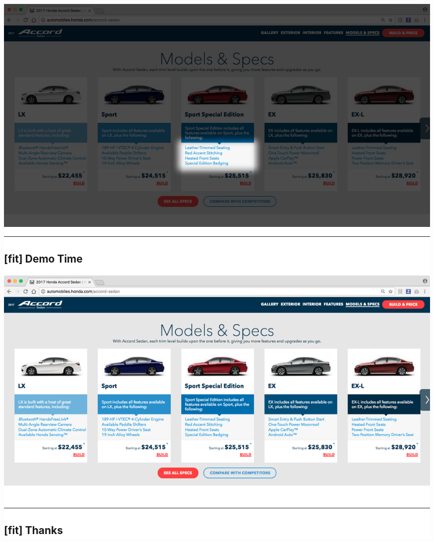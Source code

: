 
![fit](images/honda-accord-models--sport-special-edition.png)

---

## [fit] Demo Time

![fit](images/honda-accord-models.png)

---

## [fit] Thanks
